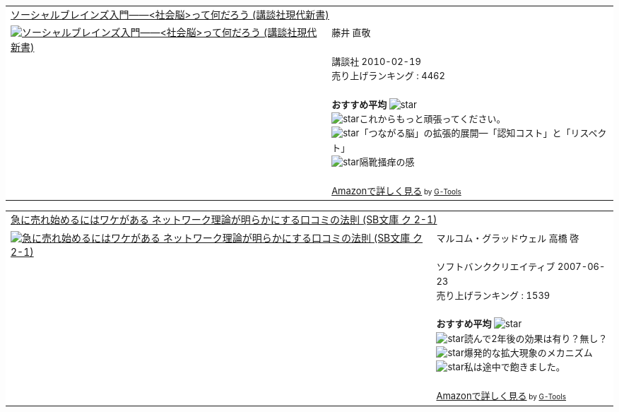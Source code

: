 <table  border="0" cellpadding="5"><tr><td colspan="2"><a href="http://www.amazon.co.jp/%E3%82%BD%E3%83%BC%E3%82%B7%E3%83%A3%E3%83%AB%E3%83%96%E3%83%AC%E3%82%A4%E3%83%B3%E3%82%BA%E5%85%A5%E9%96%80%E2%80%95%E2%80%95-%E7%A4%BE%E4%BC%9A%E8%84%B3-%E3%81%A3%E3%81%A6%E4%BD%95%E3%81%A0%E3%82%8D%E3%81%86-%E8%AC%9B%E8%AB%87%E7%A4%BE%E7%8F%BE%E4%BB%A3%E6%96%B0%E6%9B%B8-%E8%97%A4%E4%BA%95/dp/4062880393%3FSubscriptionId%3D15SMZCTB9V8NGR2TW082%26tag%3Drashita1000-22%26linkCode%3Dxm2%26camp%3D2025%26creative%3D165953%26creativeASIN%3D4062880393" target="_top">ソーシャルブレインズ入門――<社会脳>って何だろう (講談社現代新書)</a><img src="http://www.assoc-amazon.jp/e/ir?t=rashita1000-22&l=ur2&o=9" width="1" height="1" style="border: none;" alt="" /></td></tr><tr><td valign="top"><a href="http://www.amazon.co.jp/%E3%82%BD%E3%83%BC%E3%82%B7%E3%83%A3%E3%83%AB%E3%83%96%E3%83%AC%E3%82%A4%E3%83%B3%E3%82%BA%E5%85%A5%E9%96%80%E2%80%95%E2%80%95-%E7%A4%BE%E4%BC%9A%E8%84%B3-%E3%81%A3%E3%81%A6%E4%BD%95%E3%81%A0%E3%82%8D%E3%81%86-%E8%AC%9B%E8%AB%87%E7%A4%BE%E7%8F%BE%E4%BB%A3%E6%96%B0%E6%9B%B8-%E8%97%A4%E4%BA%95/dp/4062880393%3FSubscriptionId%3D15SMZCTB9V8NGR2TW082%26tag%3Drashita1000-22%26linkCode%3Dxm2%26camp%3D2025%26creative%3D165953%26creativeASIN%3D4062880393" target="_top"><img src="http://ecx.images-amazon.com/images/I/51n3qeQF2uL._SL160_.jpg" border="0" alt="ソーシャルブレインズ入門――<社会脳>って何だろう (講談社現代新書)" /></a></td><td valign="top"><font size="-1">藤井 直敬 <br /><br />講談社  2010-02-19<br />売り上げランキング : 4462<br /><br /><strong>おすすめ平均  </strong><img src="http://g-images.amazon.com/images/G/01/detail/stars-4-0.gif" alt="star" /><br /><img src="http://g-images.amazon.com/images/G/01/detail/stars-4-0.gif" alt="star" />これからもっと頑張ってください。<br /><img src="http://g-images.amazon.com/images/G/01/detail/stars-4-0.gif" alt="star" />「つながる脳」の拡張的展開―「認知コスト」と「リスペクト」<br /><img src="http://g-images.amazon.com/images/G/01/detail/stars-2-0.gif" alt="star" />隔靴掻痒の感<br /><br /><a href="http://www.amazon.co.jp/%E3%82%BD%E3%83%BC%E3%82%B7%E3%83%A3%E3%83%AB%E3%83%96%E3%83%AC%E3%82%A4%E3%83%B3%E3%82%BA%E5%85%A5%E9%96%80%E2%80%95%E2%80%95-%E7%A4%BE%E4%BC%9A%E8%84%B3-%E3%81%A3%E3%81%A6%E4%BD%95%E3%81%A0%E3%82%8D%E3%81%86-%E8%AC%9B%E8%AB%87%E7%A4%BE%E7%8F%BE%E4%BB%A3%E6%96%B0%E6%9B%B8-%E8%97%A4%E4%BA%95/dp/4062880393%3FSubscriptionId%3D15SMZCTB9V8NGR2TW082%26tag%3Drashita1000-22%26linkCode%3Dxm2%26camp%3D2025%26creative%3D165953%26creativeASIN%3D4062880393" target="_top">Amazonで詳しく見る</a></font><font size="-2"> by <a href="http://www.goodpic.com/mt/aws/index.html" >G-Tools</a></font></td></tr></table>

<table  border="0" cellpadding="5"><tr><td colspan="2"><a href="http://www.amazon.co.jp/%E6%80%A5%E3%81%AB%E5%A3%B2%E3%82%8C%E5%A7%8B%E3%82%81%E3%82%8B%E3%81%AB%E3%81%AF%E3%83%AF%E3%82%B1%E3%81%8C%E3%81%82%E3%82%8B-%E3%83%8D%E3%83%83%E3%83%88%E3%83%AF%E3%83%BC%E3%82%AF%E7%90%86%E8%AB%96%E3%81%8C%E6%98%8E%E3%82%89%E3%81%8B%E3%81%AB%E3%81%99%E3%82%8B%E5%8F%A3%E3%82%B3%E3%83%9F%E3%81%AE%E6%B3%95%E5%89%87-SB%E6%96%87%E5%BA%AB-%E3%82%AF-2-1/dp/4797338121%3FSubscriptionId%3D15SMZCTB9V8NGR2TW082%26tag%3Drashita1000-22%26linkCode%3Dxm2%26camp%3D2025%26creative%3D165953%26creativeASIN%3D4797338121" target="_top">急に売れ始めるにはワケがある ネットワーク理論が明らかにする口コミの法則 (SB文庫 ク 2-1)</a><img src="http://www.assoc-amazon.jp/e/ir?t=rashita1000-22&l=ur2&o=9" width="1" height="1" style="border: none;" alt="" /></td></tr><tr><td valign="top"><a href="http://www.amazon.co.jp/%E6%80%A5%E3%81%AB%E5%A3%B2%E3%82%8C%E5%A7%8B%E3%82%81%E3%82%8B%E3%81%AB%E3%81%AF%E3%83%AF%E3%82%B1%E3%81%8C%E3%81%82%E3%82%8B-%E3%83%8D%E3%83%83%E3%83%88%E3%83%AF%E3%83%BC%E3%82%AF%E7%90%86%E8%AB%96%E3%81%8C%E6%98%8E%E3%82%89%E3%81%8B%E3%81%AB%E3%81%99%E3%82%8B%E5%8F%A3%E3%82%B3%E3%83%9F%E3%81%AE%E6%B3%95%E5%89%87-SB%E6%96%87%E5%BA%AB-%E3%82%AF-2-1/dp/4797338121%3FSubscriptionId%3D15SMZCTB9V8NGR2TW082%26tag%3Drashita1000-22%26linkCode%3Dxm2%26camp%3D2025%26creative%3D165953%26creativeASIN%3D4797338121" target="_top"><img src="http://ecx.images-amazon.com/images/I/51RmQ9qazzL._SL160_.jpg" border="0" alt="急に売れ始めるにはワケがある ネットワーク理論が明らかにする口コミの法則 (SB文庫 ク 2-1)" /></a></td><td valign="top"><font size="-1">マルコム・グラッドウェル 高橋 啓 <br /><br />ソフトバンククリエイティブ  2007-06-23<br />売り上げランキング : 1539<br /><br /><strong>おすすめ平均  </strong><img src="http://g-images.amazon.com/images/G/01/detail/stars-4-0.gif" alt="star" /><br /><img src="http://g-images.amazon.com/images/G/01/detail/stars-5-0.gif" alt="star" />読んで2年後の効果は有り？無し？<br /><img src="http://g-images.amazon.com/images/G/01/detail/stars-4-0.gif" alt="star" />爆発的な拡大現象のメカニズム<br /><img src="http://g-images.amazon.com/images/G/01/detail/stars-2-0.gif" alt="star" />私は途中で飽きました。<br /><br /><a href="http://www.amazon.co.jp/%E6%80%A5%E3%81%AB%E5%A3%B2%E3%82%8C%E5%A7%8B%E3%82%81%E3%82%8B%E3%81%AB%E3%81%AF%E3%83%AF%E3%82%B1%E3%81%8C%E3%81%82%E3%82%8B-%E3%83%8D%E3%83%83%E3%83%88%E3%83%AF%E3%83%BC%E3%82%AF%E7%90%86%E8%AB%96%E3%81%8C%E6%98%8E%E3%82%89%E3%81%8B%E3%81%AB%E3%81%99%E3%82%8B%E5%8F%A3%E3%82%B3%E3%83%9F%E3%81%AE%E6%B3%95%E5%89%87-SB%E6%96%87%E5%BA%AB-%E3%82%AF-2-1/dp/4797338121%3FSubscriptionId%3D15SMZCTB9V8NGR2TW082%26tag%3Drashita1000-22%26linkCode%3Dxm2%26camp%3D2025%26creative%3D165953%26creativeASIN%3D4797338121" target="_top">Amazonで詳しく見る</a></font><font size="-2"> by <a href="http://www.goodpic.com/mt/aws/index.html" >G-Tools</a></font></td></tr></table>
